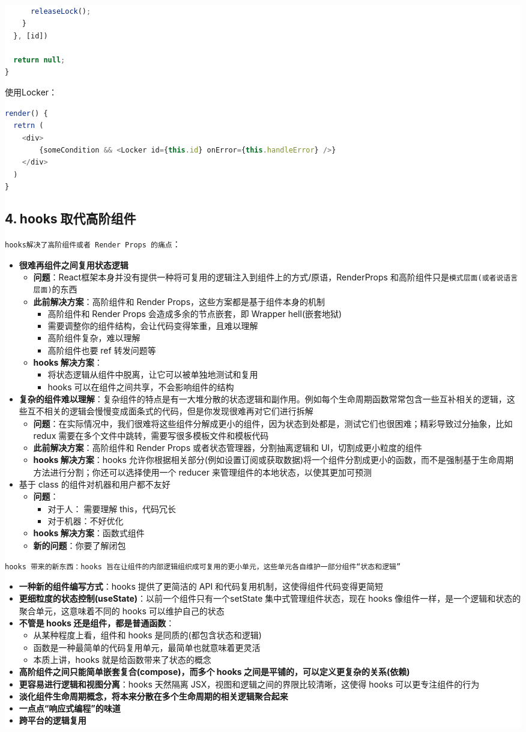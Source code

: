 ```js
      releaseLock();
    }
  }, [id])
  
  return null;
}
```

使用Locker：

```js
render() {
  retrn (
  	<div>
    	{someCondition && <Locker id={this.id} onError={this.handleError} />}
    </div>
  )
}
```



## 4. hooks 取代高阶组件

`hooks解决了高阶组件或者 Render Props 的痛点`：

- **很难再组件之间复用状态逻辑**
  - **问题**：React框架本身并没有提供一种将可复用的逻辑注入到组件上的方式/原语，RenderProps 和高阶组件只是`模式层面(或者说语言层面)`的东西
  - **此前解决方案**：高阶组件和 Render Props，这些方案都是基于组件本身的机制
    - 高阶组件和 Render Props 会造成多余的节点嵌套，即 Wrapper hell(嵌套地狱)
    - 需要调整你的组件结构，会让代码变得笨重，且难以理解
    - 高阶组件复杂，难以理解
    - 高阶组件也要 ref 转发问题等
  - **hooks 解决方案**：
    - 将状态逻辑从组件中脱离，让它可以被单独地测试和复用
    - hooks 可以在组件之间共享，不会影响组件的结构
- **复杂的组件难以理解**：复杂组件的特点是有一大堆分散的状态逻辑和副作用。例如每个生命周期函数常常包含一些互补相关的逻辑，这些互不相关的逻辑会慢慢变成面条式的代码，但是你发现很难再对它们进行拆解
  - **问题**：在实际情况中，我们很难将这些组件分解成更小的组件，因为状态到处都是，测试它们也很困难；精彩导致过分抽象，比如 redux 需要在多个文件中跳转，需要写很多模板文件和模板代码
  - **此前解决方案**：高阶组件和 Render Props 或者状态管理器，分割抽离逻辑和 UI，切割成更小粒度的组件
  - **hooks 解决方案**：hooks 允许你根据相关部分(例如设置订阅或获取数据)将一个组件分割成更小的函数，而不是强制基于生命周期方法进行分割；你还可以选择使用一个 reducer 来管理组件的本地状态，以使其更加可预测
- 基于 class 的组件对机器和用户都不友好
  - **问题**：
    - 对于人： 需要理解 this，代码冗长
    - 对于机器：不好优化
  - **hooks 解决方案**：函数式组件
  - **新的问题**：你要了解闭包

`hooks 带来的新东西：hooks 旨在让组件的内部逻辑组织成可复用的更小单元，这些单元各自维护一部分组件“状态和逻辑”`

- **一种新的组件编写方式**：hooks 提供了更简洁的 API 和代码复用机制，这使得组件代码变得更简短
- **更细粒度的状态控制(useState)**：以前一个组件只有一个setState 集中式管理组件状态，现在 hooks 像组件一样，是一个逻辑和状态的聚合单元，这意味着不同的 hooks 可以维护自己的状态
- **不管是 hooks 还是组件，都是普通函数**：
  - 从某种程度上看，组件和 hooks 是同质的(都包含状态和逻辑)
  - 函数是一种最简单的代码复用单元，最简单也就意味着更灵活
  - 本质上讲，hooks 就是给函数带来了状态的概念
- **高阶组件之间只能简单嵌套复合(compose)，而多个 hooks 之间是平铺的，可以定义更复杂的关系(依赖)**
- **更容易进行逻辑和视图分离**：hooks 天然隔离 JSX，视图和逻辑之间的界限比较清晰，这使得 hooks 可以更专注组件的行为
- **淡化组件生命周期概念，将本来分散在多个生命周期的相关逻辑聚合起来**
- **一点点“响应式编程”的味道**
- **跨平台的逻辑复用**
